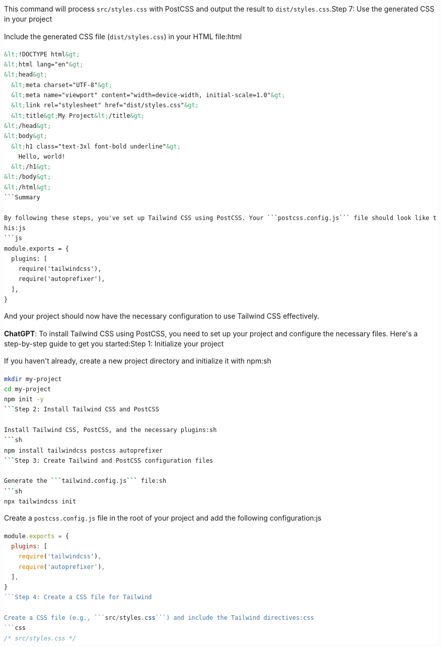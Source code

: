 This command will process ```src/styles.css``` with PostCSS and output the result to ```dist/styles.css```.Step 7: Use the generated CSS in your project

Include the generated CSS file (```dist/styles.css```) in your HTML file:html
```html
&lt;!DOCTYPE html&gt;
&lt;html lang="en"&gt;
&lt;head&gt;
  &lt;meta charset="UTF-8"&gt;
  &lt;meta name="viewport" content="width=device-width, initial-scale=1.0"&gt;
  &lt;link rel="stylesheet" href="dist/styles.css"&gt;
  &lt;title&gt;My Project&lt;/title&gt;
&lt;/head&gt;
&lt;body&gt;
  &lt;h1 class="text-3xl font-bold underline"&gt;
    Hello, world!
  &lt;/h1&gt;
&lt;/body&gt;
&lt;/html&gt;
```Summary

By following these steps, you've set up Tailwind CSS using PostCSS. Your ```postcss.config.js``` file should look like this:js
```js
module.exports = {
  plugins: [
    require('tailwindcss'),
    require('autoprefixer'),
  ],
}
```

And your project should now have the necessary configuration to use Tailwind CSS effectively.

**ChatGPT**: To install Tailwind CSS using PostCSS, you need to set up your project and configure the necessary files. Here's a step-by-step guide to get you started:Step 1: Initialize your project

If you haven't already, create a new project directory and initialize it with npm:sh
```sh
mkdir my-project
cd my-project
npm init -y
```Step 2: Install Tailwind CSS and PostCSS

Install Tailwind CSS, PostCSS, and the necessary plugins:sh
```sh
npm install tailwindcss postcss autoprefixer
```Step 3: Create Tailwind and PostCSS configuration files

Generate the ```tailwind.config.js``` file:sh
```sh
npx tailwindcss init
```

Create a ```postcss.config.js``` file in the root of your project and add the following configuration:js
```js
module.exports = {
  plugins: [
    require('tailwindcss'),
    require('autoprefixer'),
  ],
}
```Step 4: Create a CSS file for Tailwind

Create a CSS file (e.g., ```src/styles.css```) and include the Tailwind directives:css
```css
/* src/styles.css */
```